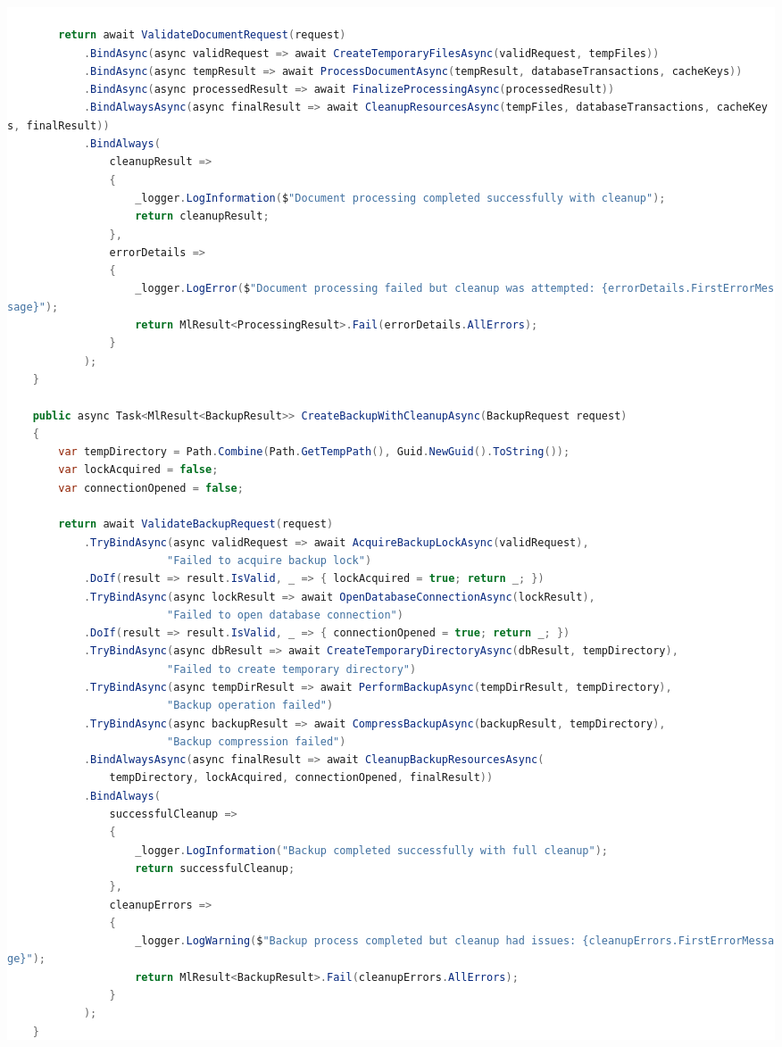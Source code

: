 ```csharp
        
        return await ValidateDocumentRequest(request)
            .BindAsync(async validRequest => await CreateTemporaryFilesAsync(validRequest, tempFiles))
            .BindAsync(async tempResult => await ProcessDocumentAsync(tempResult, databaseTransactions, cacheKeys))
            .BindAsync(async processedResult => await FinalizeProcessingAsync(processedResult))
            .BindAlwaysAsync(async finalResult => await CleanupResourcesAsync(tempFiles, databaseTransactions, cacheKeys, finalResult))
            .BindAlways(
                cleanupResult => 
                {
                    _logger.LogInformation($"Document processing completed successfully with cleanup");
                    return cleanupResult;
                },
                errorDetails => 
                {
                    _logger.LogError($"Document processing failed but cleanup was attempted: {errorDetails.FirstErrorMessage}");
                    return MlResult<ProcessingResult>.Fail(errorDetails.AllErrors);
                }
            );
    }
    
    public async Task<MlResult<BackupResult>> CreateBackupWithCleanupAsync(BackupRequest request)
    {
        var tempDirectory = Path.Combine(Path.GetTempPath(), Guid.NewGuid().ToString());
        var lockAcquired = false;
        var connectionOpened = false;
        
        return await ValidateBackupRequest(request)
            .TryBindAsync(async validRequest => await AcquireBackupLockAsync(validRequest), 
                         "Failed to acquire backup lock")
            .DoIf(result => result.IsValid, _ => { lockAcquired = true; return _; })
            .TryBindAsync(async lockResult => await OpenDatabaseConnectionAsync(lockResult),
                         "Failed to open database connection")
            .DoIf(result => result.IsValid, _ => { connectionOpened = true; return _; })
            .TryBindAsync(async dbResult => await CreateTemporaryDirectoryAsync(dbResult, tempDirectory),
                         "Failed to create temporary directory")
            .TryBindAsync(async tempDirResult => await PerformBackupAsync(tempDirResult, tempDirectory),
                         "Backup operation failed")
            .TryBindAsync(async backupResult => await CompressBackupAsync(backupResult, tempDirectory),
                         "Backup compression failed")
            .BindAlwaysAsync(async finalResult => await CleanupBackupResourcesAsync(
                tempDirectory, lockAcquired, connectionOpened, finalResult))
            .BindAlways(
                successfulCleanup => 
                {
                    _logger.LogInformation("Backup completed successfully with full cleanup");
                    return successfulCleanup;
                },
                cleanupErrors => 
                {
                    _logger.LogWarning($"Backup process completed but cleanup had issues: {cleanupErrors.FirstErrorMessage}");
                    return MlResult<BackupResult>.Fail(cleanupErrors.AllErrors);
                }
            );
    }
```